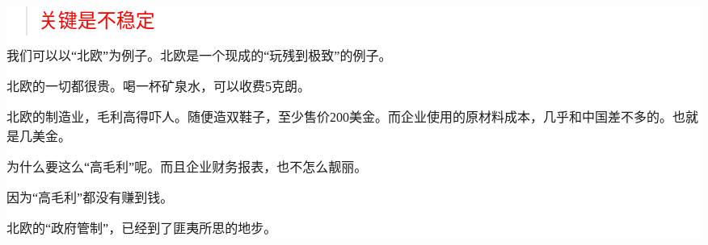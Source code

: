 <span style="font-family:楷体;line-height:150%;font-size:16px;">
</span>
</p>
<blockquote>
<p style="line-height:150%;">
<span style="font-family:微软雅黑;line-height:150%;color:rgb(255,0,0);font-size:24px;">
           关键是不稳定
          </span>
</p>
</blockquote>
<p style="line-height:150%;">
<span style="font-family:楷体;line-height:150%;font-size:16px;">
</span>
</p>
<p style="line-height:150%;">
<span style="font-family:楷体;line-height:150%;font-size:16px;">
          我们可以以“北欧”为例子。北欧是一个现成的“玩残到极致”的例子。
         </span>
</p>
<p style="line-height:150%;">
<span style="font-family:楷体;line-height:150%;font-size:16px;">
          北欧的一切都很贵。喝一杯矿泉水，可以收费5克朗。
         </span>
</p>
<p style="line-height:150%;">
<span style="font-family:楷体;line-height:150%;font-size:16px;">
</span>
</p>
<p style="line-height:150%;">
<span style="font-family:楷体;line-height:150%;font-size:16px;">
          北欧的制造业，毛利高得吓人。随便造双鞋子，至少售价200美金。而企业使用的原材料成本，几乎和中国差不多的。也就是几美金。
         </span>
</p>
<p style="line-height:150%;">
<span style="font-family:楷体;line-height:150%;font-size:16px;">
</span>
</p>
<p style="line-height:150%;">
<span style="font-family:楷体;line-height:150%;font-size:16px;">
          为什么要这么“高毛利”呢。而且企业财务报表，也不怎么靓丽。
         </span>
</p>
<p style="line-height:150%;">
<span style="font-family:楷体;line-height:150%;font-size:16px;">
          因为“高毛利”都没有赚到钱。
         </span>
</p>
<p style="line-height:150%;">
<span style="font-family:楷体;line-height:150%;font-size:16px;">
</span>
</p>
<p style="line-height:150%;">
<span style="font-family:楷体;line-height:150%;font-size:16px;">
</span>
</p>
<p style="line-height:150%;">
<span style="font-family:楷体;line-height:150%;font-size:16px;">
</span>
</p>
<p style="line-height:150%;">
<span style="font-family:楷体;line-height:150%;font-size:16px;">
          北欧的“政府管制”，已经到了匪夷所思的地步。
         </span>
</p>